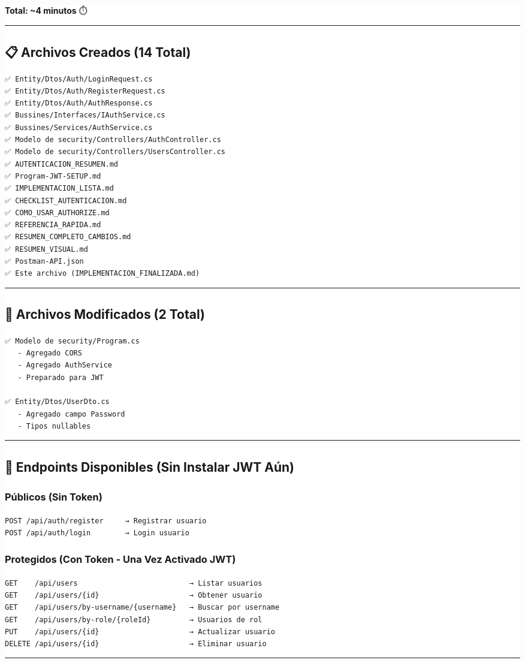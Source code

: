 **Total: ~4 minutos** ⏱️

---

## 📋 Archivos Creados (14 Total)

```
✅ Entity/Dtos/Auth/LoginRequest.cs
✅ Entity/Dtos/Auth/RegisterRequest.cs
✅ Entity/Dtos/Auth/AuthResponse.cs
✅ Bussines/Interfaces/IAuthService.cs
✅ Bussines/Services/AuthService.cs
✅ Modelo de security/Controllers/AuthController.cs
✅ Modelo de security/Controllers/UsersController.cs
✅ AUTENTICACION_RESUMEN.md
✅ Program-JWT-SETUP.md
✅ IMPLEMENTACION_LISTA.md
✅ CHECKLIST_AUTENTICACION.md
✅ COMO_USAR_AUTHORIZE.md
✅ REFERENCIA_RAPIDA.md
✅ RESUMEN_COMPLETO_CAMBIOS.md
✅ RESUMEN_VISUAL.md
✅ Postman-API.json
✅ Este archivo (IMPLEMENTACION_FINALIZADA.md)
```

---

## 📝 Archivos Modificados (2 Total)

```
✅ Modelo de security/Program.cs
   - Agregado CORS
   - Agregado AuthService
   - Preparado para JWT

✅ Entity/Dtos/UserDto.cs
   - Agregado campo Password
   - Tipos nullables
```

---

## 🎯 Endpoints Disponibles (Sin Instalar JWT Aún)

### Públicos (Sin Token)
```
POST /api/auth/register     → Registrar usuario
POST /api/auth/login        → Login usuario
```

### Protegidos (Con Token - Una Vez Activado JWT)
```
GET    /api/users                          → Listar usuarios
GET    /api/users/{id}                     → Obtener usuario
GET    /api/users/by-username/{username}   → Buscar por username
GET    /api/users/by-role/{roleId}         → Usuarios de rol
PUT    /api/users/{id}                     → Actualizar usuario
DELETE /api/users/{id}                     → Eliminar usuario
```

---